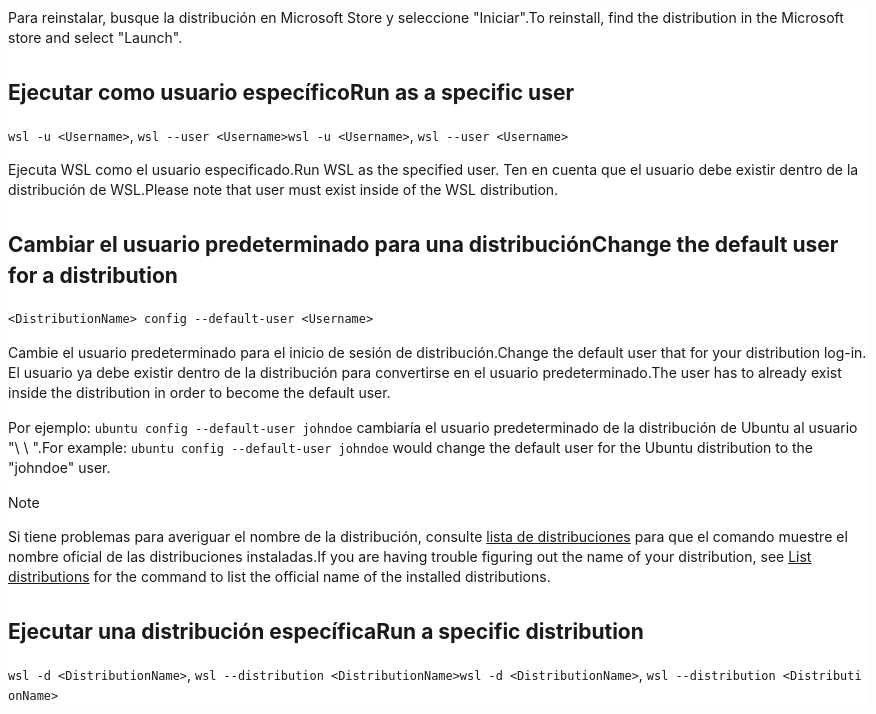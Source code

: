 <span data-ttu-id="aaa1d-158">Para reinstalar, busque la distribución en Microsoft Store y seleccione "Iniciar".</span><span class="sxs-lookup"><span data-stu-id="aaa1d-158">To reinstall, find the distribution in the Microsoft store and select "Launch".</span></span>

## <a name="run-as-a-specific-user"></a><span data-ttu-id="aaa1d-159">Ejecutar como usuario específico</span><span class="sxs-lookup"><span data-stu-id="aaa1d-159">Run as a specific user</span></span>

<span data-ttu-id="aaa1d-160">`wsl -u <Username>`, `wsl --user <Username>`</span><span class="sxs-lookup"><span data-stu-id="aaa1d-160">`wsl -u <Username>`, `wsl --user <Username>`</span></span>

<span data-ttu-id="aaa1d-161">Ejecuta WSL como el usuario especificado.</span><span class="sxs-lookup"><span data-stu-id="aaa1d-161">Run WSL as the specified user.</span></span> <span data-ttu-id="aaa1d-162">Ten en cuenta que el usuario debe existir dentro de la distribución de WSL.</span><span class="sxs-lookup"><span data-stu-id="aaa1d-162">Please note that user must exist inside of the WSL distribution.</span></span>

## <a name="change-the-default-user-for-a-distribution"></a><span data-ttu-id="aaa1d-163">Cambiar el usuario predeterminado para una distribución</span><span class="sxs-lookup"><span data-stu-id="aaa1d-163">Change the default user for a distribution</span></span>

`<DistributionName> config --default-user <Username>`

<span data-ttu-id="aaa1d-164">Cambie el usuario predeterminado para el inicio de sesión de distribución.</span><span class="sxs-lookup"><span data-stu-id="aaa1d-164">Change the default user that for your distribution log-in.</span></span> <span data-ttu-id="aaa1d-165">El usuario ya debe existir dentro de la distribución para convertirse en el usuario predeterminado.</span><span class="sxs-lookup"><span data-stu-id="aaa1d-165">The user has to already exist inside the distribution in order to become the default user.</span></span> 

<span data-ttu-id="aaa1d-166">Por ejemplo: `ubuntu config --default-user johndoe` cambiaría el usuario predeterminado de la distribución de Ubuntu al usuario "\ \ \".</span><span class="sxs-lookup"><span data-stu-id="aaa1d-166">For example: `ubuntu config --default-user johndoe` would change the default user for the Ubuntu distribution to the "johndoe" user.</span></span>

> [!NOTE]
> <span data-ttu-id="aaa1d-167">Si tiene problemas para averiguar el nombre de la distribución, consulte [lista de distribuciones](#list-distributions) para que el comando muestre el nombre oficial de las distribuciones instaladas.</span><span class="sxs-lookup"><span data-stu-id="aaa1d-167">If you are having trouble figuring out the name of your distribution, see [List distributions](#list-distributions) for the command to list the official name of the installed distributions.</span></span> 

## <a name="run-a-specific-distribution"></a><span data-ttu-id="aaa1d-168">Ejecutar una distribución específica</span><span class="sxs-lookup"><span data-stu-id="aaa1d-168">Run a specific distribution</span></span>

<span data-ttu-id="aaa1d-169">`wsl -d <DistributionName>`, `wsl --distribution <DistributionName>`</span><span class="sxs-lookup"><span data-stu-id="aaa1d-169">`wsl -d <DistributionName>`, `wsl --distribution <DistributionName>`</span></span>
